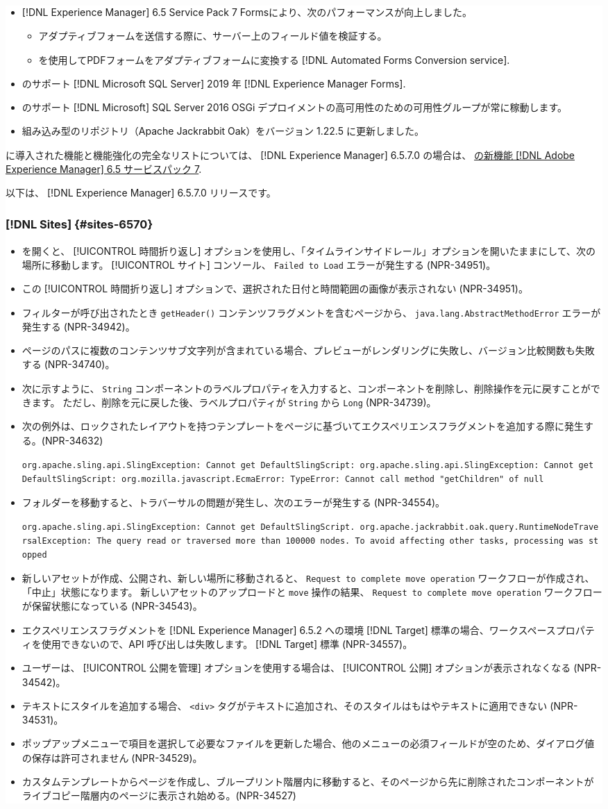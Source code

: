 * [!DNL Experience Manager] 6.5 Service Pack 7 Formsにより、次のパフォーマンスが向上しました。

   * アダプティブフォームを送信する際に、サーバー上のフィールド値を検証する。

   * を使用してPDFフォームをアダプティブフォームに変換する [!DNL Automated Forms Conversion service].

* のサポート [!DNL Microsoft SQL Server] 2019 年 [!DNL Experience Manager Forms].

* のサポート [!DNL Microsoft] SQL Server 2016 OSGi デプロイメントの高可用性のための可用性グループが常に稼動します。

* 組み込み型のリポジトリ（Apache Jackrabbit Oak）をバージョン 1.22.5 に更新しました。

に導入された機能と機能強化の完全なリストについては、 [!DNL Experience Manager] 6.5.7.0 の場合は、 [の新機能 [!DNL Adobe Experience Manager] 6.5 サービスパック 7](new-features-latest-service-pack.md).

以下は、 [!DNL Experience Manager] 6.5.7.0 リリースです。

### [!DNL Sites] {#sites-6570}

* を開くと、 [!UICONTROL 時間折り返し] オプションを使用し、「タイムラインサイドレール」オプションを開いたままにして、次の場所に移動します。 [!UICONTROL サイト] コンソール、 `Failed to Load` エラーが発生する (NPR-34951)。

* この [!UICONTROL 時間折り返し] オプションで、選択された日付と時間範囲の画像が表示されない (NPR-34951)。

* フィルターが呼び出されたとき `getHeader()` コンテンツフラグメントを含むページから、 `java.lang.AbstractMethodError` エラーが発生する (NPR-34942)。

* ページのパスに複数のコンテンツサブ文字列が含まれている場合、プレビューがレンダリングに失敗し、バージョン比較関数も失敗する (NPR-34740)。

* 次に示すように、 `String` コンポーネントのラベルプロパティを入力すると、コンポーネントを削除し、削除操作を元に戻すことができます。 ただし、削除を元に戻した後、ラベルプロパティが `String` から `Long` (NPR-34739)。

* 次の例外は、ロックされたレイアウトを持つテンプレートをページに基づいてエクスペリエンスフラグメントを追加する際に発生する。(NPR-34632)

   ```TXT
   org.apache.sling.api.SlingException: Cannot get DefaultSlingScript: org.apache.sling.api.SlingException: Cannot get DefaultSlingScript: org.mozilla.javascript.EcmaError: TypeError: Cannot call method "getChildren" of null
   ```

* フォルダーを移動すると、トラバーサルの問題が発生し、次のエラーが発生する (NPR-34554)。

   ```TXT
   org.apache.sling.api.SlingException: Cannot get DefaultSlingScript. org.apache.jackrabbit.oak.query.RuntimeNodeTraversalException: The query read or traversed more than 100000 nodes. To avoid affecting other tasks, processing was stopped
   ```

* 新しいアセットが作成、公開され、新しい場所に移動されると、 `Request to complete move operation` ワークフローが作成され、「中止」状態になります。 新しいアセットのアップロードと `move` 操作の結果、 `Request to complete move operation` ワークフローが保留状態になっている (NPR-34543)。

* エクスペリエンスフラグメントを [!DNL Experience Manager] 6.5.2 への環境 [!DNL Target] 標準の場合、ワークスペースプロパティを使用できないので、API 呼び出しは失敗します。 [!DNL Target] 標準 (NPR-34557)。

* ユーザーは、 [!UICONTROL 公開を管理] オプションを使用する場合は、 [!UICONTROL 公開] オプションが表示されなくなる (NPR-34542)。

* テキストにスタイルを追加する場合、 `<div>` タグがテキストに追加され、そのスタイルはもはやテキストに適用できない (NPR-34531)。

* ポップアップメニューで項目を選択して必要なファイルを更新した場合、他のメニューの必須フィールドが空のため、ダイアログ値の保存は許可されません (NPR-34529)。

* カスタムテンプレートからページを作成し、ブループリント階層内に移動すると、そのページから先に削除されたコンポーネントがライブコピー階層内のページに表示され始める。(NPR-34527)
